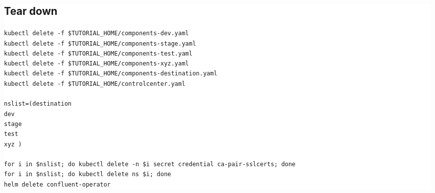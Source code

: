 ## Tear down

```
kubectl delete -f $TUTORIAL_HOME/components-dev.yaml
kubectl delete -f $TUTORIAL_HOME/components-stage.yaml
kubectl delete -f $TUTORIAL_HOME/components-test.yaml
kubectl delete -f $TUTORIAL_HOME/components-xyz.yaml
kubectl delete -f $TUTORIAL_HOME/components-destination.yaml
kubectl delete -f $TUTORIAL_HOME/controlcenter.yaml

nslist=(destination     
dev              
stage           
test            
xyz )

for i in $nslist; do kubectl delete -n $i secret credential ca-pair-sslcerts; done
for i in $nslist; do kubectl delete ns $i; done
helm delete confluent-operator
```